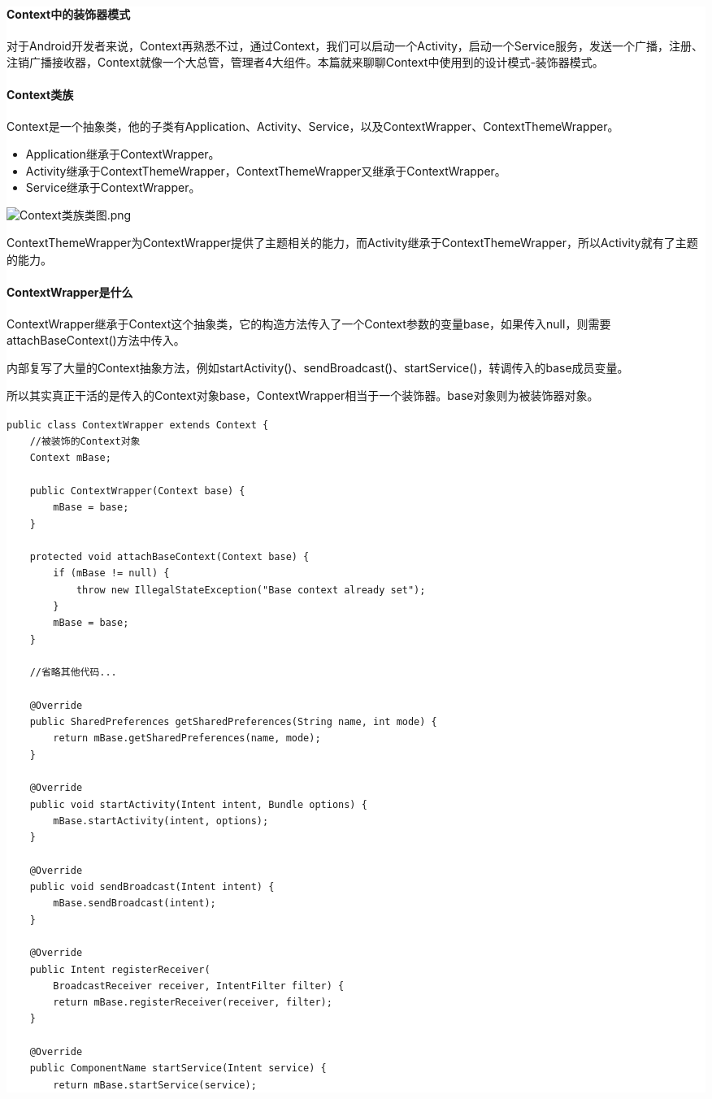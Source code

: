 #### Context中的装饰器模式

对于Android开发者来说，Context再熟悉不过，通过Context，我们可以启动一个Activity，启动一个Service服务，发送一个广播，注册、注销广播接收器，Context就像一个大总管，管理者4大组件。本篇就来聊聊Context中使用到的设计模式-装饰器模式。

#### Context类族

Context是一个抽象类，他的子类有Application、Activity、Service，以及ContextWrapper、ContextThemeWrapper。

- Application继承于ContextWrapper。
- Activity继承于ContextThemeWrapper，ContextThemeWrapper又继承于ContextWrapper。
- Service继承于ContextWrapper。

![Context类族类图.png](https://upload-images.jianshu.io/upload_images/1641428-7fd8cb08c7c17366.png?imageMogr2/auto-orient/strip%7CimageView2/2/w/1240)

ContextThemeWrapper为ContextWrapper提供了主题相关的能力，而Activity继承于ContextThemeWrapper，所以Activity就有了主题的能力。

#### ContextWrapper是什么

ContextWrapper继承于Context这个抽象类，它的构造方法传入了一个Context参数的变量base，如果传入null，则需要attachBaseContext()方法中传入。

内部复写了大量的Context抽象方法，例如startActivity()、sendBroadcast()、startService()，转调传入的base成员变量。

所以其实真正干活的是传入的Context对象base，ContextWrapper相当于一个装饰器。base对象则为被装饰器对象。

```
public class ContextWrapper extends Context {
    //被装饰的Context对象
    Context mBase;

    public ContextWrapper(Context base) {
        mBase = base;
    }

    protected void attachBaseContext(Context base) {
        if (mBase != null) {
            throw new IllegalStateException("Base context already set");
        }
        mBase = base;
    }
    
    //省略其他代码...
    
    @Override
    public SharedPreferences getSharedPreferences(String name, int mode) {
        return mBase.getSharedPreferences(name, mode);
    }
    
    @Override
    public void startActivity(Intent intent, Bundle options) {
        mBase.startActivity(intent, options);
    }
    
    @Override
    public void sendBroadcast(Intent intent) {
        mBase.sendBroadcast(intent);
    }
    
    @Override
    public Intent registerReceiver(
        BroadcastReceiver receiver, IntentFilter filter) {
        return mBase.registerReceiver(receiver, filter);
    }
    
    @Override
    public ComponentName startService(Intent service) {
        return mBase.startService(service);
```